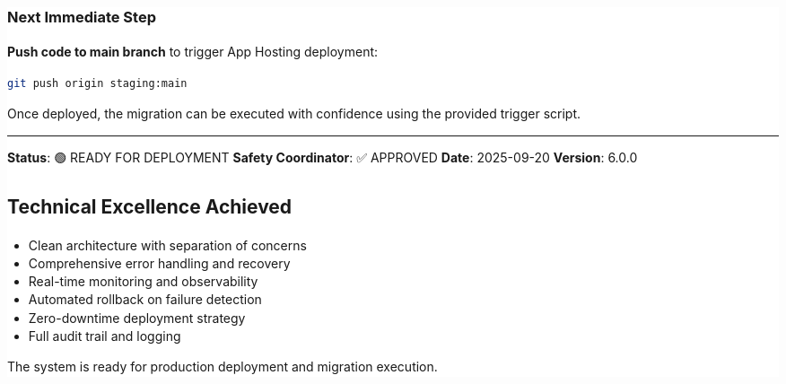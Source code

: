 ### Next Immediate Step
**Push code to main branch** to trigger App Hosting deployment:
```bash
git push origin staging:main
```

Once deployed, the migration can be executed with confidence using the provided trigger script.

---

**Status**: 🟢 READY FOR DEPLOYMENT
**Safety Coordinator**: ✅ APPROVED
**Date**: 2025-09-20
**Version**: 6.0.0

## Technical Excellence Achieved
- Clean architecture with separation of concerns
- Comprehensive error handling and recovery
- Real-time monitoring and observability
- Automated rollback on failure detection
- Zero-downtime deployment strategy
- Full audit trail and logging

The system is ready for production deployment and migration execution.